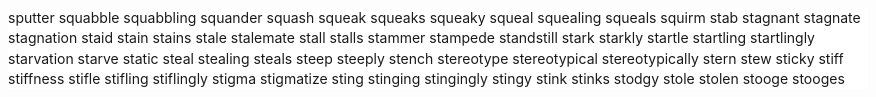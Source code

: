 sputter
squabble
squabbling
squander
squash
squeak
squeaks
squeaky
squeal
squealing
squeals
squirm
stab
stagnant
stagnate
stagnation
staid
stain
stains
stale
stalemate
stall
stalls
stammer
stampede
standstill
stark
starkly
startle
startling
startlingly
starvation
starve
static
steal
stealing
steals
steep
steeply
stench
stereotype
stereotypical
stereotypically
stern
stew
sticky
stiff
stiffness
stifle
stifling
stiflingly
stigma
stigmatize
sting
stinging
stingingly
stingy
stink
stinks
stodgy
stole
stolen
stooge
stooges